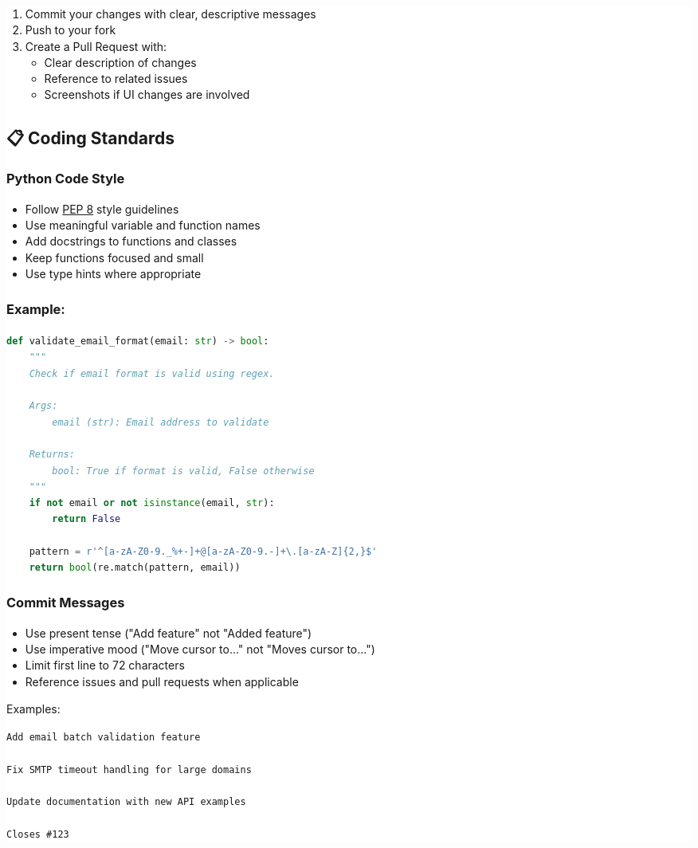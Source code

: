 1. Commit your changes with clear, descriptive messages
2. Push to your fork
3. Create a Pull Request with:
   - Clear description of changes
   - Reference to related issues
   - Screenshots if UI changes are involved

## 📋 Coding Standards

### Python Code Style

- Follow [PEP 8](https://pep8.org/) style guidelines
- Use meaningful variable and function names
- Add docstrings to functions and classes
- Keep functions focused and small
- Use type hints where appropriate

### Example:

```python
def validate_email_format(email: str) -> bool:
    """
    Check if email format is valid using regex.

    Args:
        email (str): Email address to validate

    Returns:
        bool: True if format is valid, False otherwise
    """
    if not email or not isinstance(email, str):
        return False

    pattern = r'^[a-zA-Z0-9._%+-]+@[a-zA-Z0-9.-]+\.[a-zA-Z]{2,}$'
    return bool(re.match(pattern, email))
```

### Commit Messages

- Use present tense ("Add feature" not "Added feature")
- Use imperative mood ("Move cursor to..." not "Moves cursor to...")
- Limit first line to 72 characters
- Reference issues and pull requests when applicable

Examples:

```
Add email batch validation feature

Fix SMTP timeout handling for large domains

Update documentation with new API examples

Closes #123
```
